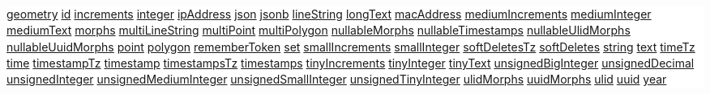 [geometry](#column-method-geometry)
[id](#column-method-id)
[increments](#column-method-increments)
[integer](#column-method-integer)
[ipAddress](#column-method-ipAddress)
[json](#column-method-json)
[jsonb](#column-method-jsonb)
[lineString](#column-method-lineString)
[longText](#column-method-longText)
[macAddress](#column-method-macAddress)
[mediumIncrements](#column-method-mediumIncrements)
[mediumInteger](#column-method-mediumInteger)
[mediumText](#column-method-mediumText)
[morphs](#column-method-morphs)
[multiLineString](#column-method-multiLineString)
[multiPoint](#column-method-multiPoint)
[multiPolygon](#column-method-multiPolygon)
[nullableMorphs](#column-method-nullableMorphs)
[nullableTimestamps](#column-method-nullableTimestamps)
[nullableUlidMorphs](#column-method-nullableUlidMorphs)
[nullableUuidMorphs](#column-method-nullableUuidMorphs)
[point](#column-method-point)
[polygon](#column-method-polygon)
[rememberToken](#column-method-rememberToken)
[set](#column-method-set)
[smallIncrements](#column-method-smallIncrements)
[smallInteger](#column-method-smallInteger)
[softDeletesTz](#column-method-softDeletesTz)
[softDeletes](#column-method-softDeletes)
[string](#column-method-string)
[text](#column-method-text)
[timeTz](#column-method-timeTz)
[time](#column-method-time)
[timestampTz](#column-method-timestampTz)
[timestamp](#column-method-timestamp)
[timestampsTz](#column-method-timestampsTz)
[timestamps](#column-method-timestamps)
[tinyIncrements](#column-method-tinyIncrements)
[tinyInteger](#column-method-tinyInteger)
[tinyText](#column-method-tinyText)
[unsignedBigInteger](#column-method-unsignedBigInteger)
[unsignedDecimal](#column-method-unsignedDecimal)
[unsignedInteger](#column-method-unsignedInteger)
[unsignedMediumInteger](#column-method-unsignedMediumInteger)
[unsignedSmallInteger](#column-method-unsignedSmallInteger)
[unsignedTinyInteger](#column-method-unsignedTinyInteger)
[ulidMorphs](#column-method-ulidMorphs)
[uuidMorphs](#column-method-uuidMorphs)
[ulid](#column-method-ulid)
[uuid](#column-method-uuid)
[year](#column-method-year)
</div>
